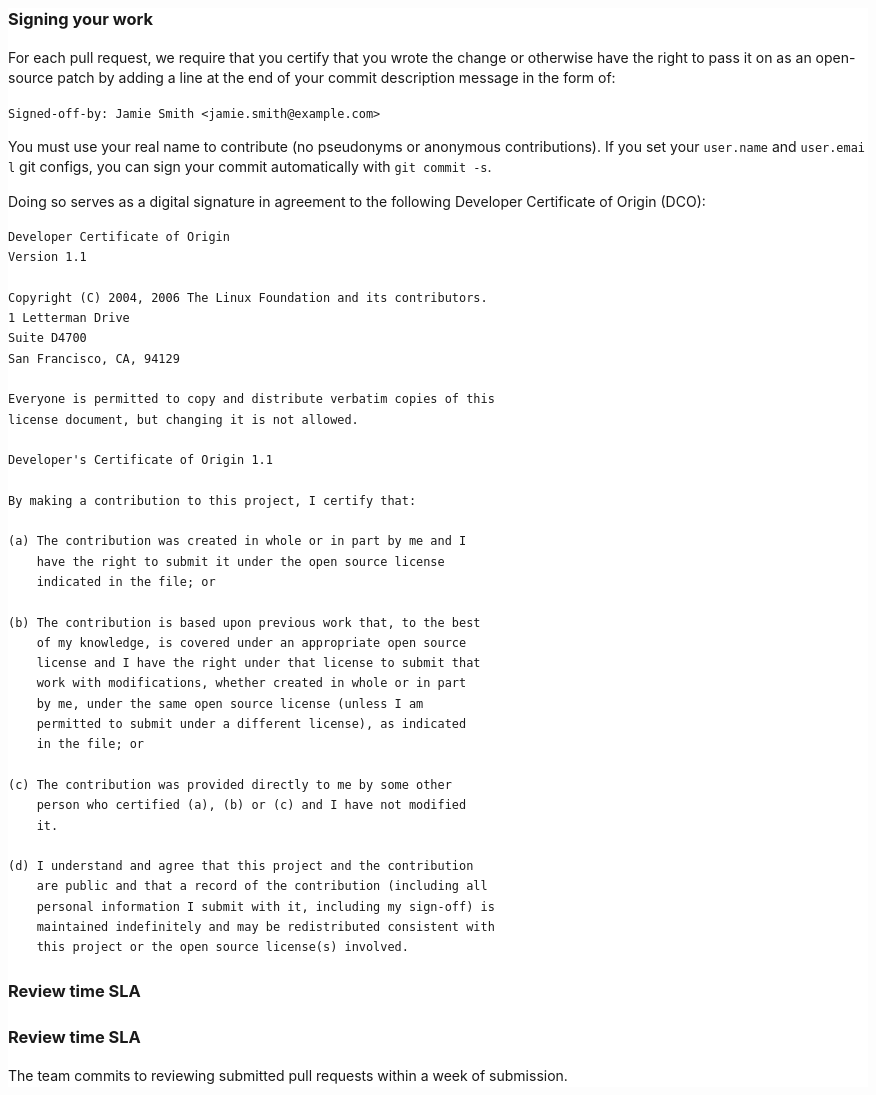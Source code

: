 ### Signing your work

For each pull request, we require that you certify that you wrote the change or
otherwise have the right to pass it on as an open-source patch by adding a line
at the end of your commit description message in the form of:

`Signed-off-by: Jamie Smith <jamie.smith@example.com>`

You must use your real name to contribute (no pseudonyms or anonymous
contributions). If you set your `user.name` and `user.email` git configs, you
can sign your commit automatically with `git commit -s`.

Doing so serves as a digital signature in agreement to the following
Developer Certificate of Origin (DCO):

```text
Developer Certificate of Origin
Version 1.1

Copyright (C) 2004, 2006 The Linux Foundation and its contributors.
1 Letterman Drive
Suite D4700
San Francisco, CA, 94129

Everyone is permitted to copy and distribute verbatim copies of this
license document, but changing it is not allowed.

Developer's Certificate of Origin 1.1

By making a contribution to this project, I certify that:

(a) The contribution was created in whole or in part by me and I
    have the right to submit it under the open source license
    indicated in the file; or

(b) The contribution is based upon previous work that, to the best
    of my knowledge, is covered under an appropriate open source
    license and I have the right under that license to submit that
    work with modifications, whether created in whole or in part
    by me, under the same open source license (unless I am
    permitted to submit under a different license), as indicated
    in the file; or

(c) The contribution was provided directly to me by some other
    person who certified (a), (b) or (c) and I have not modified
    it.

(d) I understand and agree that this project and the contribution
    are public and that a record of the contribution (including all
    personal information I submit with it, including my sign-off) is
    maintained indefinitely and may be redistributed consistent with
    this project or the open source license(s) involved.
```

### Review time SLA
### Review time SLA

The team commits to reviewing submitted pull requests within a week of
submission.
